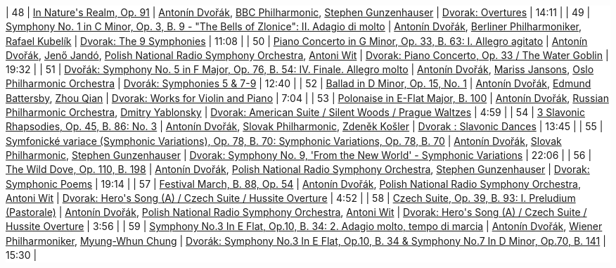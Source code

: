 | 48 | [In Nature's Realm, Op\. 91](https://open.spotify.com/track/3sRUGm9rRQlaBNFCZITixf) | [Antonín Dvořák](https://open.spotify.com/artist/6n7nd5iceYpXVwcx8VPpxF), [BBC Philharmonic](https://open.spotify.com/artist/1z9u3vLr7gw6IBS8CP8c2X), [Stephen Gunzenhauser](https://open.spotify.com/artist/0Do8lkxP8HHqyl7IgHjO45) | [Dvorak: Overtures](https://open.spotify.com/album/2m39SIdnYDvdr7dKX2zrIH) | 14:11 |
| 49 | [Symphony No\. 1 in C Minor, Op\. 3, B\. 9 \- "The Bells of Zlonice": II\. Adagio di molto](https://open.spotify.com/track/6S5oOvLf2lTSjVq8Y0KVvD) | [Antonín Dvořák](https://open.spotify.com/artist/6n7nd5iceYpXVwcx8VPpxF), [Berliner Philharmoniker](https://open.spotify.com/artist/6uRJnvQ3f8whVnmeoecv5Z), [Rafael Kubelík](https://open.spotify.com/artist/1JlF2VuyOSOasy8ZxCbD6C) | [Dvorak: The 9 Symphonies](https://open.spotify.com/album/45AlGtE9Il2BmnisrbU1no) | 11:08 |
| 50 | [Piano Concerto in G Minor, Op\. 33, B\. 63: I\. Allegro agitato](https://open.spotify.com/track/7hAUMaJIB8ZIxT5pJNTCK6) | [Antonín Dvořák](https://open.spotify.com/artist/6n7nd5iceYpXVwcx8VPpxF), [Jenő Jandó](https://open.spotify.com/artist/5Kb0Qf13EyYtVJvzCdI9M7), [Polish National Radio Symphony Orchestra](https://open.spotify.com/artist/62QURushyB5wug2XPwajwK), [Antoni Wit](https://open.spotify.com/artist/2OJaTm0rPZVyMA5k5s8vbh) | [Dvorak: Piano Concerto, Op\. 33 / The Water Goblin](https://open.spotify.com/album/2vZrZp5dExWyms9MAY1jJy) | 19:32 |
| 51 | [Dvořák: Symphony No\. 5 in F Major, Op\. 76, B\. 54: IV\. Finale\. Allegro molto](https://open.spotify.com/track/6cEmZmkoooz48sBTBpKo4R) | [Antonín Dvořák](https://open.spotify.com/artist/6n7nd5iceYpXVwcx8VPpxF), [Mariss Jansons](https://open.spotify.com/artist/0IuqAyi5CMgpuyhckrcqNs), [Oslo Philharmonic Orchestra](https://open.spotify.com/artist/5cp6B8bMNsXdQKgE6exdzx) | [Dvorák: Symphonies 5 & 7\-9](https://open.spotify.com/album/64fct3PJhtZ8PdfPGXfsv6) | 12:40 |
| 52 | [Ballad in D Minor, Op\. 15, No\. 1](https://open.spotify.com/track/6aM8YzCl0UNvcLPbUwXReu) | [Antonín Dvořák](https://open.spotify.com/artist/6n7nd5iceYpXVwcx8VPpxF), [Edmund Battersby](https://open.spotify.com/artist/5uRiliqFaektxtLMHVxXWB), [Zhou Qian](https://open.spotify.com/artist/2iXdgthjBpaempU6MhcC3n) | [Dvorak: Works for Violin and Piano](https://open.spotify.com/album/6XRwmIpDUcIu1csSLvGyQf) | 7:04 |
| 53 | [Polonaise in E\-Flat Major, B\. 100](https://open.spotify.com/track/4NQDSjhQjxjORfrYhTsLYM) | [Antonín Dvořák](https://open.spotify.com/artist/6n7nd5iceYpXVwcx8VPpxF), [Russian Philharmonic Orchestra](https://open.spotify.com/artist/1ZqfApY0fqguhw8PVf4mWq), [Dmitry Yablonsky](https://open.spotify.com/artist/6jKsnWXyWgE3jyC0Cs0Cdb) | [Dvorak: American Suite / Silent Woods / Prague Waltzes](https://open.spotify.com/album/5Q24oT8LWAFYPhK7XoikEP) | 4:59 |
| 54 | [3 Slavonic Rhapsodies, Op\. 45, B\. 86: No\. 3](https://open.spotify.com/track/25fx6WswOqJVX4rpOZOSUr) | [Antonín Dvořák](https://open.spotify.com/artist/6n7nd5iceYpXVwcx8VPpxF), [Slovak Philharmonic](https://open.spotify.com/artist/2rfkmr5WzRN9D9gAfb2ycd), [Zdeněk Košler](https://open.spotify.com/artist/2IpitDGspEKl8VaB3qd4ya) | [Dvorak : Slavonic Dances](https://open.spotify.com/album/03WlnckxEQxcM46jrd3mMZ) | 13:45 |
| 55 | [Symfonické variace \(Symphonic Variations\), Op\. 78, B\. 70: Symphonic Variations, Op\. 78, B\. 70](https://open.spotify.com/track/00SIzgBFfQUFDqJGLUbMdG) | [Antonín Dvořák](https://open.spotify.com/artist/6n7nd5iceYpXVwcx8VPpxF), [Slovak Philharmonic](https://open.spotify.com/artist/2rfkmr5WzRN9D9gAfb2ycd), [Stephen Gunzenhauser](https://open.spotify.com/artist/0Do8lkxP8HHqyl7IgHjO45) | [Dvorak: Symphony No\. 9, 'From the New World' \- Symphonic Variations](https://open.spotify.com/album/48GeB9pwsS84JW6jSm9agr) | 22:06 |
| 56 | [The Wild Dove, Op\. 110, B\. 198](https://open.spotify.com/track/5F4vgwTI32bfmyJ7uwATDL) | [Antonín Dvořák](https://open.spotify.com/artist/6n7nd5iceYpXVwcx8VPpxF), [Polish National Radio Symphony Orchestra](https://open.spotify.com/artist/62QURushyB5wug2XPwajwK), [Stephen Gunzenhauser](https://open.spotify.com/artist/0Do8lkxP8HHqyl7IgHjO45) | [Dvorak: Symphonic Poems](https://open.spotify.com/album/03rnC8RKsOK9H0AdRdjyHd) | 19:14 |
| 57 | [Festival March, B\. 88, Op\. 54](https://open.spotify.com/track/1pKKRXBf19qjm1cVZGu8ho) | [Antonín Dvořák](https://open.spotify.com/artist/6n7nd5iceYpXVwcx8VPpxF), [Polish National Radio Symphony Orchestra](https://open.spotify.com/artist/62QURushyB5wug2XPwajwK), [Antoni Wit](https://open.spotify.com/artist/2OJaTm0rPZVyMA5k5s8vbh) | [Dvorak: Hero's Song \(A\) / Czech Suite / Hussite Overture](https://open.spotify.com/album/2eQogw6VNKBLM1SrXnDCGN) | 4:52 |
| 58 | [Czech Suite, Op\. 39, B\. 93: I\. Preludium \(Pastorale\)](https://open.spotify.com/track/5f044O4P9otieCX8o4O0Pc) | [Antonín Dvořák](https://open.spotify.com/artist/6n7nd5iceYpXVwcx8VPpxF), [Polish National Radio Symphony Orchestra](https://open.spotify.com/artist/62QURushyB5wug2XPwajwK), [Antoni Wit](https://open.spotify.com/artist/2OJaTm0rPZVyMA5k5s8vbh) | [Dvorak: Hero's Song \(A\) / Czech Suite / Hussite Overture](https://open.spotify.com/album/7H7TEUrE4LEZWXdhkOk8vp) | 3:56 |
| 59 | [Symphony No.3 In E Flat, Op.10, B\. 34: 2\. Adagio molto, tempo di marcia](https://open.spotify.com/track/0SyObhCmgAlG737JYX9pHP) | [Antonín Dvořák](https://open.spotify.com/artist/6n7nd5iceYpXVwcx8VPpxF), [Wiener Philharmoniker](https://open.spotify.com/artist/003f4bk13c6Q3gAUXv7dGJ), [Myung\-Whun Chung](https://open.spotify.com/artist/4hdiwtmc6OEFFxpSlwwmby) | [Dvorák: Symphony No.3 In E Flat, Op.10, B\. 34 & Symphony No.7 In D Minor, Op.70, B\. 141](https://open.spotify.com/album/4mtwY6uixI0z46Ots4D2cA) | 15:30 |